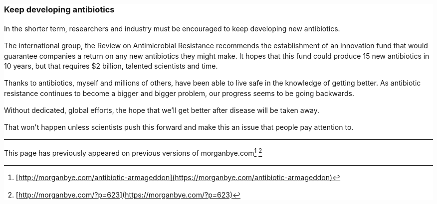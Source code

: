 ### Keep developing antibiotics

In the shorter term, researchers and industry must be encouraged to keep developing new antibiotics.

The international group, the [Review on Antimicrobial Resistance](http://amr-review.org/) recommends the establishment of an innovation fund that would guarantee companies a return on any new antibiotics they might make. It hopes that this fund could produce 15 new antibiotics in 10 years, but that requires $2 billion, talented scientists and time.

Thanks to antibiotics, myself and millions of others, have been able to live safe in the knowledge of getting better. As antibiotic resistance continues to become a bigger and bigger problem, our progress seems to be going backwards.

Without dedicated, global efforts, the hope that we’ll get better after disease will be taken away.

That won't happen unless scientists push this forward and make this an issue that people pay attention to.


----
This page has previously appeared on previous versions of morganbye.com[^1] [^2]

[^1]: [http://morganbye.com/antibiotic-armageddon](https://morganbye.com/antibiotic-armageddon)
[^2]: [http://morganbye.com/?p=623](https://morganbye.com/?p=623)
